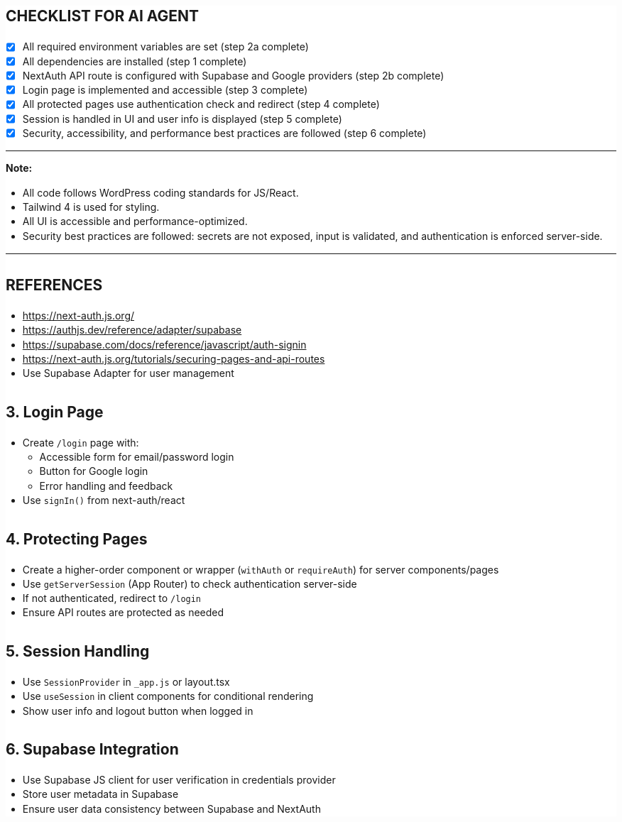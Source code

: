 
## CHECKLIST FOR AI AGENT
- [x] All required environment variables are set (step 2a complete)
- [x] All dependencies are installed (step 1 complete)
- [x] NextAuth API route is configured with Supabase and Google providers (step 2b complete)
- [x] Login page is implemented and accessible (step 3 complete)
- [x] All protected pages use authentication check and redirect (step 4 complete)
- [x] Session is handled in UI and user info is displayed (step 5 complete)
- [x] Security, accessibility, and performance best practices are followed (step 6 complete)

---

**Note:**
- All code follows WordPress coding standards for JS/React.
- Tailwind 4 is used for styling.
- All UI is accessible and performance-optimized.
- Security best practices are followed: secrets are not exposed, input is validated, and authentication is enforced server-side.

---

## REFERENCES
- https://next-auth.js.org/
- https://authjs.dev/reference/adapter/supabase
- https://supabase.com/docs/reference/javascript/auth-signin
- https://next-auth.js.org/tutorials/securing-pages-and-api-routes
- Use Supabase Adapter for user management

## 3. Login Page
- Create `/login` page with:
  - Accessible form for email/password login
  - Button for Google login
  - Error handling and feedback
- Use `signIn()` from next-auth/react

## 4. Protecting Pages
- Create a higher-order component or wrapper (`withAuth` or `requireAuth`) for server components/pages
- Use `getServerSession` (App Router) to check authentication server-side
- If not authenticated, redirect to `/login`
- Ensure API routes are protected as needed

## 5. Session Handling
- Use `SessionProvider` in `_app.js` or layout.tsx
- Use `useSession` in client components for conditional rendering
- Show user info and logout button when logged in

## 6. Supabase Integration
- Use Supabase JS client for user verification in credentials provider
- Store user metadata in Supabase
- Ensure user data consistency between Supabase and NextAuth
